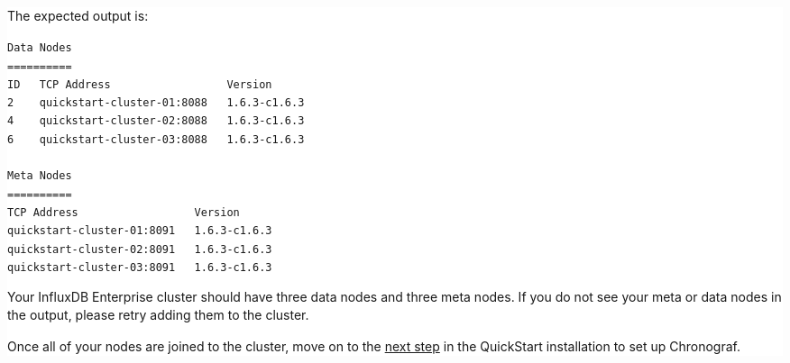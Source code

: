 The expected output is:
```
Data Nodes
==========
ID   TCP Address                  Version
2    quickstart-cluster-01:8088   1.6.3-c1.6.3
4    quickstart-cluster-02:8088   1.6.3-c1.6.3
6    quickstart-cluster-03:8088   1.6.3-c1.6.3

Meta Nodes
==========
TCP Address                  Version
quickstart-cluster-01:8091   1.6.3-c1.6.3
quickstart-cluster-02:8091   1.6.3-c1.6.3
quickstart-cluster-03:8091   1.6.3-c1.6.3
```

Your InfluxDB Enterprise cluster should have three data nodes and three meta nodes.
If you do not see your meta or data nodes in the output, please retry
adding them to the cluster.

Once all of your nodes are joined to the cluster, move on to the [next step](/enterprise_influxdb/v1.6/quickstart_installation/chrono_install)
in the QuickStart installation to set up Chronograf.
